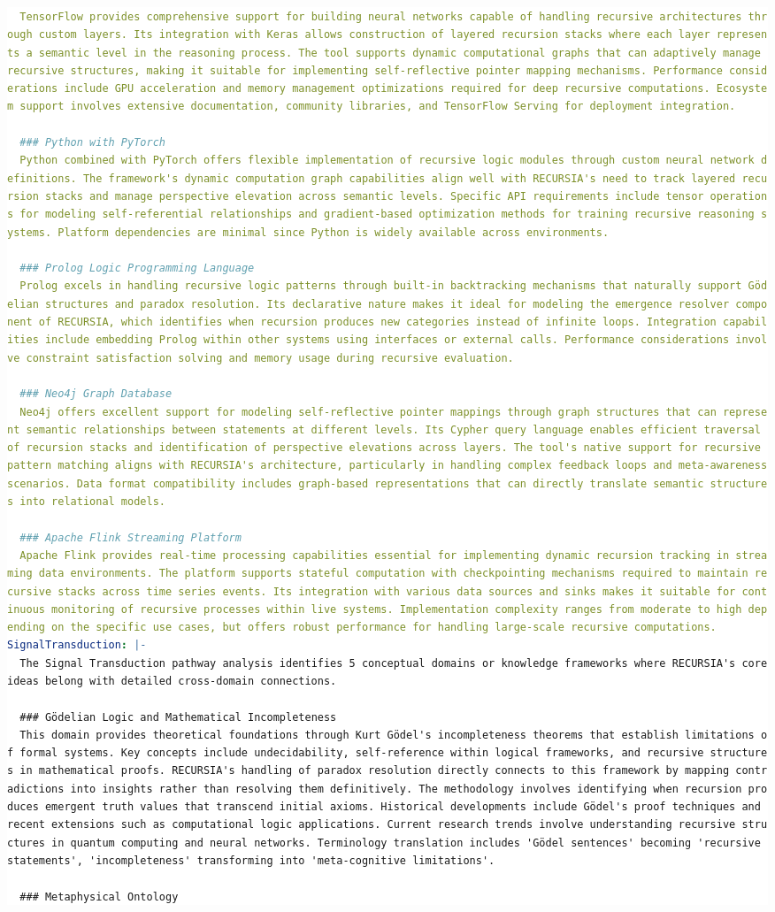 ```yaml
  TensorFlow provides comprehensive support for building neural networks capable of handling recursive architectures through custom layers. Its integration with Keras allows construction of layered recursion stacks where each layer represents a semantic level in the reasoning process. The tool supports dynamic computational graphs that can adaptively manage recursive structures, making it suitable for implementing self-reflective pointer mapping mechanisms. Performance considerations include GPU acceleration and memory management optimizations required for deep recursive computations. Ecosystem support involves extensive documentation, community libraries, and TensorFlow Serving for deployment integration.

  ### Python with PyTorch
  Python combined with PyTorch offers flexible implementation of recursive logic modules through custom neural network definitions. The framework's dynamic computation graph capabilities align well with RECURSIA's need to track layered recursion stacks and manage perspective elevation across semantic levels. Specific API requirements include tensor operations for modeling self-referential relationships and gradient-based optimization methods for training recursive reasoning systems. Platform dependencies are minimal since Python is widely available across environments.

  ### Prolog Logic Programming Language
  Prolog excels in handling recursive logic patterns through built-in backtracking mechanisms that naturally support Gödelian structures and paradox resolution. Its declarative nature makes it ideal for modeling the emergence resolver component of RECURSIA, which identifies when recursion produces new categories instead of infinite loops. Integration capabilities include embedding Prolog within other systems using interfaces or external calls. Performance considerations involve constraint satisfaction solving and memory usage during recursive evaluation.

  ### Neo4j Graph Database
  Neo4j offers excellent support for modeling self-reflective pointer mappings through graph structures that can represent semantic relationships between statements at different levels. Its Cypher query language enables efficient traversal of recursion stacks and identification of perspective elevations across layers. The tool's native support for recursive pattern matching aligns with RECURSIA's architecture, particularly in handling complex feedback loops and meta-awareness scenarios. Data format compatibility includes graph-based representations that can directly translate semantic structures into relational models.

  ### Apache Flink Streaming Platform
  Apache Flink provides real-time processing capabilities essential for implementing dynamic recursion tracking in streaming data environments. The platform supports stateful computation with checkpointing mechanisms required to maintain recursive stacks across time series events. Its integration with various data sources and sinks makes it suitable for continuous monitoring of recursive processes within live systems. Implementation complexity ranges from moderate to high depending on the specific use cases, but offers robust performance for handling large-scale recursive computations.
SignalTransduction: |-
  The Signal Transduction pathway analysis identifies 5 conceptual domains or knowledge frameworks where RECURSIA's core ideas belong with detailed cross-domain connections.

  ### Gödelian Logic and Mathematical Incompleteness
  This domain provides theoretical foundations through Kurt Gödel's incompleteness theorems that establish limitations of formal systems. Key concepts include undecidability, self-reference within logical frameworks, and recursive structures in mathematical proofs. RECURSIA's handling of paradox resolution directly connects to this framework by mapping contradictions into insights rather than resolving them definitively. The methodology involves identifying when recursion produces emergent truth values that transcend initial axioms. Historical developments include Gödel's proof techniques and recent extensions such as computational logic applications. Current research trends involve understanding recursive structures in quantum computing and neural networks. Terminology translation includes 'Gödel sentences' becoming 'recursive statements', 'incompleteness' transforming into 'meta-cognitive limitations'.

  ### Metaphysical Ontology
```